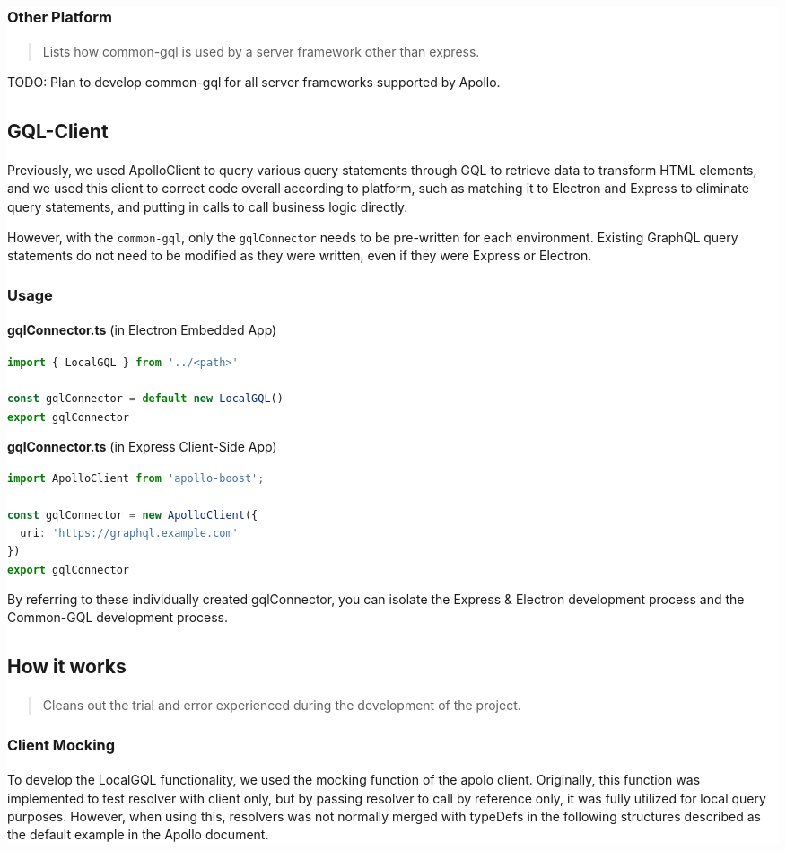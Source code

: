 

### Other Platform

>  Lists how common-gql is used by a server framework other than express.

TODO: Plan to develop common-gql for all server frameworks supported by Apollo.



## GQL-Client

Previously, we used ApolloClient to query various query statements through GQL to retrieve data to transform HTML elements, and we used this client to correct code overall according to platform, such as matching it to Electron and Express to eliminate query statements, and putting in calls to call business logic directly.

However, with the `common-gql`, only the `gqlConnector` needs to be pre-written for each environment. Existing GraphQL query statements do not need to be modified as they were written, even if they were Express or Electron.

### Usage

**gqlConnector.ts** (in Electron Embedded  App)

```typescript
import { LocalGQL } from '../<path>'

const gqlConnector = default new LocalGQL()
export gqlConnector
```

**gqlConnector.ts** (in Express Client-Side App)

```typescript
import ApolloClient from 'apollo-boost';

const gqlConnector = new ApolloClient({
  uri: 'https://graphql.example.com'
})
export gqlConnector
```

By referring to these individually created gqlConnector, you can isolate the Express & Electron development process and the Common-GQL development process.



## How it works

> Cleans out the trial and error experienced during the development of the project.

### Client Mocking

To develop the LocalGQL functionality, we used the mocking function of the apolo client. Originally, this function was implemented to test resolver with client only, but by passing resolver to call by reference only, it was fully utilized for local query purposes. However, when using this, resolvers was not normally merged with typeDefs in the following structures described as the default example in the Apollo document.
